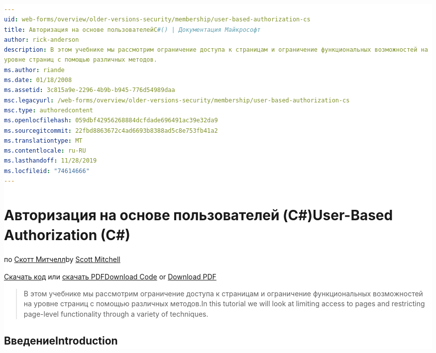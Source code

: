 ```yaml
---
uid: web-forms/overview/older-versions-security/membership/user-based-authorization-cs
title: Авторизация на основе пользователейC#() | Документация Майкрософт
author: rick-anderson
description: В этом учебнике мы рассмотрим ограничение доступа к страницам и ограничение функциональных возможностей на уровне страниц с помощью различных методов.
ms.author: riande
ms.date: 01/18/2008
ms.assetid: 3c815a9e-2296-4b9b-b945-776d54989daa
msc.legacyurl: /web-forms/overview/older-versions-security/membership/user-based-authorization-cs
msc.type: authoredcontent
ms.openlocfilehash: 059dbf42956268884dcfdade696491ac39e32da9
ms.sourcegitcommit: 22fbd8863672c4ad6693b8388ad5c8e753fb41a2
ms.translationtype: MT
ms.contentlocale: ru-RU
ms.lasthandoff: 11/28/2019
ms.locfileid: "74614666"
---
```

# <a name="user-based-authorization-c"></a><span data-ttu-id="29979-103">Авторизация на основе пользователей (C#)</span><span class="sxs-lookup"><span data-stu-id="29979-103">User-Based Authorization (C#)</span></span>

<span data-ttu-id="29979-104">по [Скотт Митчелл](https://twitter.com/ScottOnWriting)</span><span class="sxs-lookup"><span data-stu-id="29979-104">by [Scott Mitchell](https://twitter.com/ScottOnWriting)</span></span>

<span data-ttu-id="29979-105">[Скачать код](https://download.microsoft.com/download/3/f/5/3f5a8605-c526-4b34-b3fd-a34167117633/ASPNET_Security_Tutorial_07_CS.zip) или [скачать PDF](https://download.microsoft.com/download/3/f/5/3f5a8605-c526-4b34-b3fd-a34167117633/aspnet_tutorial07_UserAuth_cs.pdf)</span><span class="sxs-lookup"><span data-stu-id="29979-105">[Download Code](https://download.microsoft.com/download/3/f/5/3f5a8605-c526-4b34-b3fd-a34167117633/ASPNET_Security_Tutorial_07_CS.zip) or [Download PDF](https://download.microsoft.com/download/3/f/5/3f5a8605-c526-4b34-b3fd-a34167117633/aspnet_tutorial07_UserAuth_cs.pdf)</span></span>

> <span data-ttu-id="29979-106">В этом учебнике мы рассмотрим ограничение доступа к страницам и ограничение функциональных возможностей на уровне страниц с помощью различных методов.</span><span class="sxs-lookup"><span data-stu-id="29979-106">In this tutorial we will look at limiting access to pages and restricting page-level functionality through a variety of techniques.</span></span>

## <a name="introduction"></a><span data-ttu-id="29979-107">Введение</span><span class="sxs-lookup"><span data-stu-id="29979-107">Introduction</span></span>
